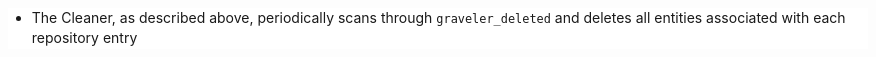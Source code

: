   - The Cleaner, as described above, periodically scans through `graveler_deleted` and deletes all entities associated with each repository entry